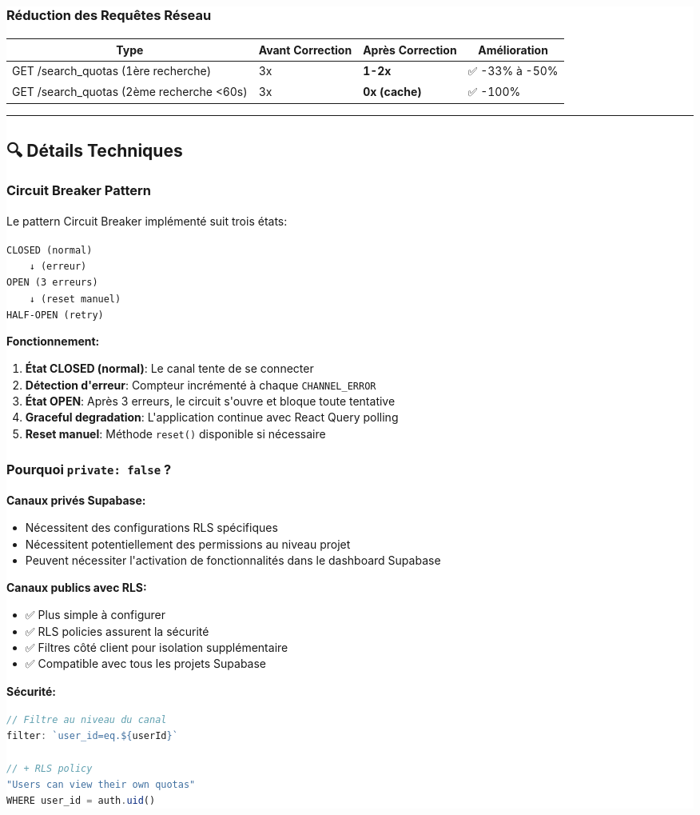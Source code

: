 ### Réduction des Requêtes Réseau

| Type | Avant Correction | Après Correction | Amélioration |
|------|-----------------|------------------|--------------|
| GET /search_quotas (1ère recherche) | 3x | **1-2x** | ✅ -33% à -50% |
| GET /search_quotas (2ème recherche <60s) | 3x | **0x (cache)** | ✅ -100% |

---

## 🔍 Détails Techniques

### Circuit Breaker Pattern

Le pattern Circuit Breaker implémenté suit trois états:

```
CLOSED (normal)
    ↓ (erreur)
OPEN (3 erreurs)
    ↓ (reset manuel)
HALF-OPEN (retry)
```

**Fonctionnement:**

1. **État CLOSED (normal)**: Le canal tente de se connecter
2. **Détection d'erreur**: Compteur incrémenté à chaque `CHANNEL_ERROR`
3. **État OPEN**: Après 3 erreurs, le circuit s'ouvre et bloque toute tentative
4. **Graceful degradation**: L'application continue avec React Query polling
5. **Reset manuel**: Méthode `reset()` disponible si nécessaire

### Pourquoi `private: false` ?

**Canaux privés Supabase:**
- Nécessitent des configurations RLS spécifiques
- Nécessitent potentiellement des permissions au niveau projet
- Peuvent nécessiter l'activation de fonctionnalités dans le dashboard Supabase

**Canaux publics avec RLS:**
- ✅ Plus simple à configurer
- ✅ RLS policies assurent la sécurité
- ✅ Filtres côté client pour isolation supplémentaire
- ✅ Compatible avec tous les projets Supabase

**Sécurité:**
```typescript
// Filtre au niveau du canal
filter: `user_id=eq.${userId}`

// + RLS policy
"Users can view their own quotas" 
WHERE user_id = auth.uid()
```
